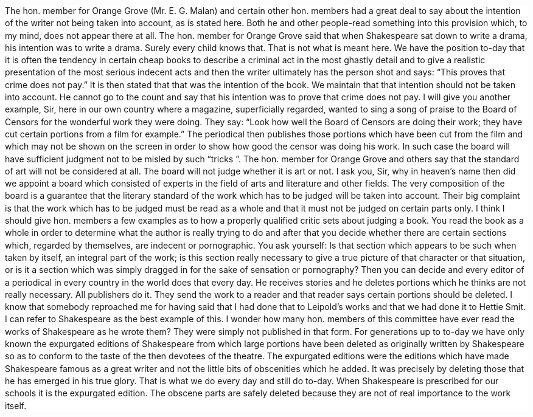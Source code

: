 <p>The hon. member for Orange Grove (Mr. E. G. Malan) and certain other hon. members had a great deal to say about the intention of the writer not being taken into account, as is stated here. Both he and other people-read something into this provision which, to my mind, does not appear there at all. The hon. member for Orange Grove said that when Shakespeare sat down to write a drama, his intention was to write a drama. Surely every child knows that. That is not what is meant here. We have the position to-day that it is often the tendency in certain cheap books to describe a criminal act in the most ghastly detail and to give a realistic presentation of the most serious indecent acts and then the writer ultimately has the person shot and says: &#x201C;This proves that crime does not pay.&#x201D; It is then stated that that was the intention of the book. We maintain that that intention should not be taken into account. He cannot go to the count and say that his intention was to prove that crime does not pay. I will give you another example, Sir, here in our own country where a magazine, superficially regarded, wanted to sing a song of praise to the Board of Censors for the wonderful work they were doing. They say: &#x201C;Look how well the Board of Censors are doing their work; they have cut certain portions from a film for example.&#x201D; The periodical then publishes those portions which have been cut from the film and which may not be shown on the screen in order to show how good the censor was doing his work. In such case the board will have sufficient judgment not to be misled by such &#x201C;tricks &#x201D;. The hon. member for Orange Grove and others say that the standard of art will not be considered at all. The board will not judge whether it is art or not. I ask you, Sir, why in heaven&#x2019;s name then did we appoint a board which consisted of experts in the field of arts and literature and other fields. The very composition of the board is a guarantee that the literary standard of the work which has to be judged will be taken into account. Their big complaint is that the work which has to be judged must be read as a whole and that it must not be judged on certain parts only. I think I should give hon. members a few examples as to how a properly qualified critic sets about judging a book. You read the book as a whole in order to determine what the author is really trying to do and after that you decide whether there are certain sections which, regarded by themselves, are indecent or pornographic. You ask yourself: Is that section which appears to be such when taken by itself, an integral part of the work; is this section really necessary to give a true picture of that character or that situation, or is it a section which was simply dragged in for the sake of sensation or pornography? Then you can decide and every editor of a periodical in every country in the world does that every day. He receives stories and he deletes portions which he thinks are not really necessary. All publishers do it. They send the work to a reader and that reader says certain portions should be deleted. I know that somebody reproached me for having said that I had done that to Leipold&#x2019;s works and that we had done it to Hettie Smit. I can refer to Shakespeare as the best example of this. I wonder how many hon. members of this committee have ever read the works of Shakespeare as he wrote them? They were simply not published in that form. For generations up to to-day we have only known the expurgated editions of Shakespeare from which large portions have been deleted as originally written by Shakespeare so as to conform to the taste of the then devotees of the theatre. The expurgated editions were the editions which have made Shakespeare famous as a great writer and not the little bits of obscenities which he added. It was precisely by deleting those that he has emerged in his true glory. That is what we do every day and still do to-day. When Shakespeare is prescribed for our schools it is the expurgated edition. The obscene parts are safely deleted because they are not of real importance to the work itself.</p>
